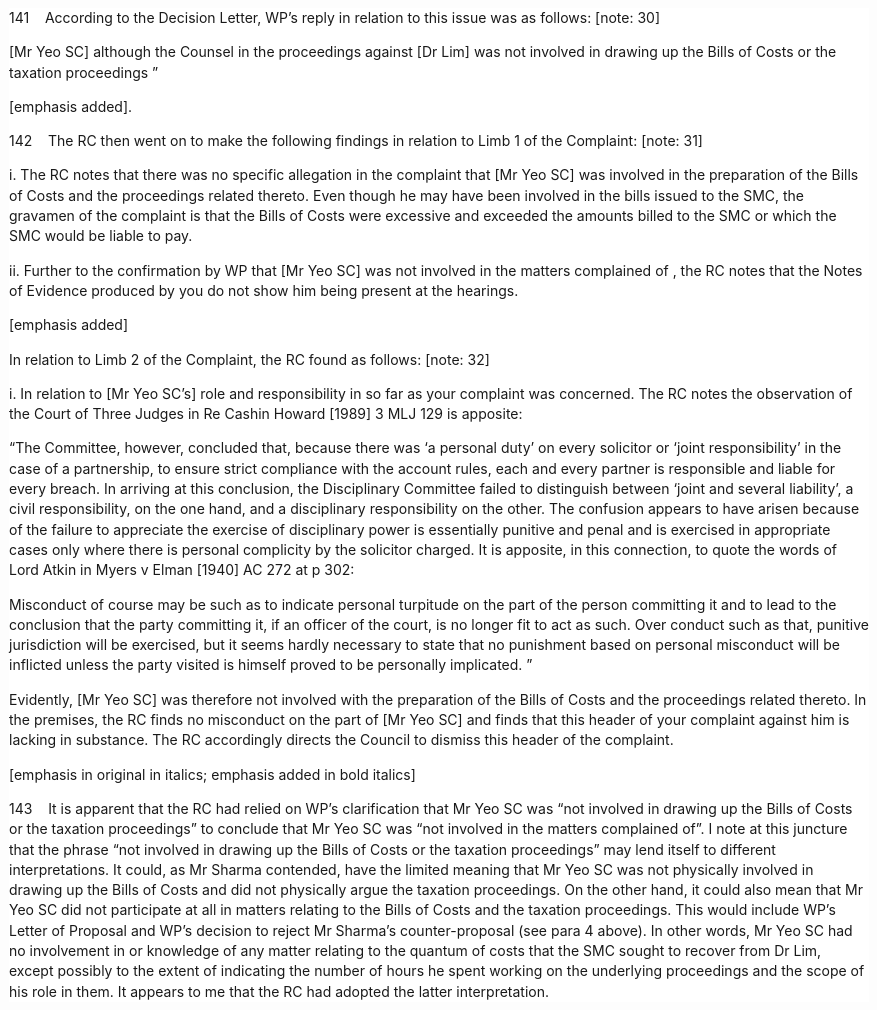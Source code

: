 141    According to the Decision Letter, WP’s reply in relation to this issue was as follows: [note: 30] 

 [Mr Yeo SC] although the Counsel in the proceedings against [Dr Lim] was not involved in drawing up the Bills of Costs or the taxation proceedings ” 

 [emphasis added]. 

142    The RC then went on to make the following findings in relation to Limb 1 of the Complaint: [note: 31] 

 i. The RC notes that there was no specific allegation in the complaint that [Mr Yeo SC] was involved in the preparation of the Bills of Costs and the proceedings related thereto. Even though he may have been involved in the bills issued to the SMC, the gravamen of the complaint is that the Bills of Costs were excessive and exceeded the amounts billed to the SMC or which the SMC would be liable to pay. 

 ii. Further to the confirmation by WP that [Mr Yeo SC] was not involved in the matters complained of , the RC notes that the Notes of Evidence produced by you do not show him being present at the hearings. 

 [emphasis added] 

In relation to Limb 2 of the Complaint, the RC found as follows: [note: 32] 

 i. In relation to [Mr Yeo SC’s] role and responsibility in so far as your complaint was concerned. The RC notes the observation of the Court of Three Judges in Re Cashin Howard [1989] 3 MLJ 129 is apposite: 

 “The Committee, however, concluded that, because there was ‘a personal duty’ on every solicitor or ‘joint responsibility’ in the case of a partnership, to ensure strict compliance with the account rules, each and every partner is responsible and liable for every breach. In arriving at this conclusion, the Disciplinary Committee failed to distinguish between ‘joint and several liability’, a civil responsibility, on the one hand, and a disciplinary responsibility on the other. The confusion appears to have arisen because of the failure to appreciate the exercise of disciplinary power is essentially punitive and penal and is exercised in appropriate cases only where there is personal complicity by the solicitor charged. It is apposite, in this connection, to quote the words of Lord Atkin in Myers v Elman [1940] AC 272 at p 302: 


 Misconduct of course may be such as to indicate personal turpitude on the part of the person committing it and to lead to the conclusion that the party committing it, if an officer of the court, is no longer fit to act as such. Over conduct such as that, punitive jurisdiction will be exercised, but it seems hardly necessary to state that no punishment based on personal misconduct will be inflicted unless the party visited is himself proved to be personally implicated. ” 

 Evidently, [Mr Yeo SC] was therefore not involved with the preparation of the Bills of Costs and the proceedings related thereto. In the premises, the RC finds no misconduct on the part of [Mr Yeo SC] and finds that this header of your complaint against him is lacking in substance. The RC accordingly directs the Council to dismiss this header of the complaint. 

 [emphasis in original in italics; emphasis added in bold italics] 

143    It is apparent that the RC had relied on WP’s clarification that Mr Yeo SC was “not involved in drawing up the Bills of Costs or the taxation proceedings” to conclude that Mr Yeo SC was “not involved in the matters complained of”. I note at this juncture that the phrase “not involved in drawing up the Bills of Costs or the taxation proceedings” may lend itself to different interpretations. It could, as Mr Sharma contended, have the limited meaning that Mr Yeo SC was not physically involved in drawing up the Bills of Costs and did not physically argue the taxation proceedings. On the other hand, it could also mean that Mr Yeo SC did not participate at all in matters relating to the Bills of Costs and the taxation proceedings. This would include WP’s Letter of Proposal and WP’s decision to reject Mr Sharma’s counter-proposal (see para 4 above). In other words, Mr Yeo SC had no involvement in or knowledge of any matter relating to the quantum of costs that the SMC sought to recover from Dr Lim, except possibly to the extent of indicating the number of hours he spent working on the underlying proceedings and the scope of his role in them. It appears to me that the RC had adopted the latter interpretation. 
